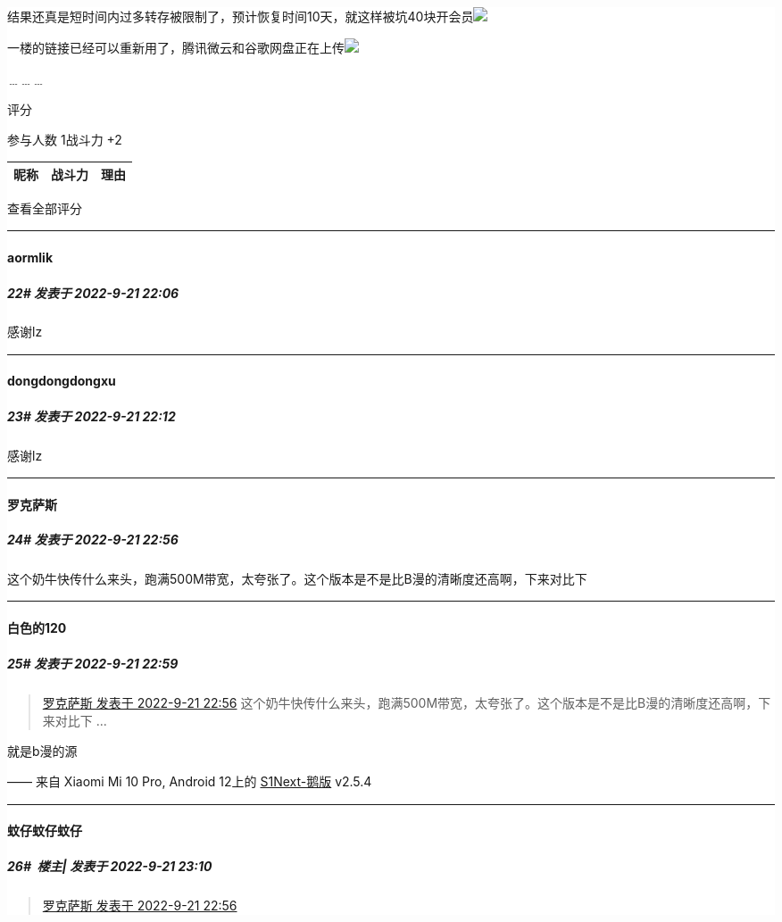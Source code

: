 结果还真是短时间内过多转存被限制了，预计恢复时间10天，就这样被坑40块开会员<img src="https://static.saraba1st.com/image/smiley/face2017/068.png" referrerpolicy="no-referrer">

一楼的链接已经可以重新用了，腾讯微云和谷歌网盘正在上传<img src="https://static.saraba1st.com/image/smiley/carton2017/354.png" referrerpolicy="no-referrer">

﹍﹍﹍

评分

 参与人数 1战斗力 +2

|昵称|战斗力|理由|
|----|---|---|

查看全部评分

*****

####  aormlik  
##### 22#       发表于 2022-9-21 22:06

感谢lz

*****

####  dongdongdongxu  
##### 23#       发表于 2022-9-21 22:12

感谢lz

*****

####  罗克萨斯  
##### 24#       发表于 2022-9-21 22:56

这个奶牛快传什么来头，跑满500M带宽，太夸张了。这个版本是不是比B漫的清晰度还高啊，下来对比下

*****

####  白色的120  
##### 25#       发表于 2022-9-21 22:59

<blockquote><a href="httphttps://bbs.saraba1st.com/2b/forum.php?mod=redirect&amp;goto=findpost&amp;pid=57587931&amp;ptid=2095787" target="_blank">罗克萨斯 发表于 2022-9-21 22:56</a>
这个奶牛快传什么来头，跑满500M带宽，太夸张了。这个版本是不是比B漫的清晰度还高啊，下来对比下 ...</blockquote>
就是b漫的源

—— 来自 Xiaomi Mi 10 Pro, Android 12上的 [S1Next-鹅版](https://github.com/ykrank/S1-Next/releases) v2.5.4

*****

####  蚊仔蚊仔蚊仔  
##### 26#         楼主| 发表于 2022-9-21 23:10

<blockquote><a href="httphttps://bbs.saraba1st.com/2b/forum.php?mod=redirect&amp;goto=findpost&amp;pid=57587931&amp;ptid=2095787" target="_blank">罗克萨斯 发表于 2022-9-21 22:56</a>
